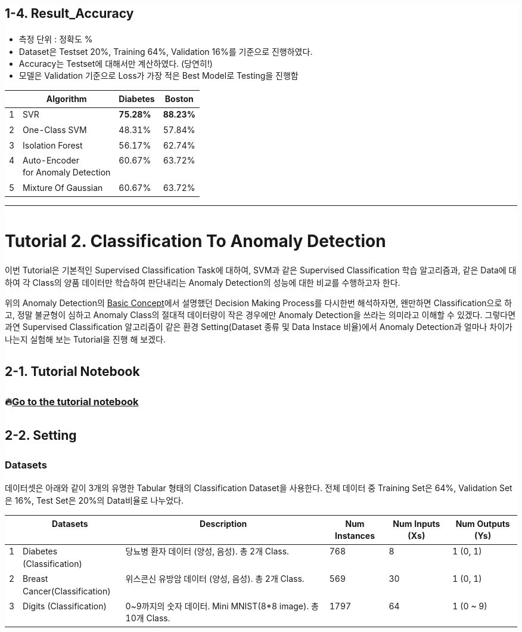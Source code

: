 



## 1-4. Result_Accuracy

- 측정 단위 : 정확도 %
- Dataset은 Testset 20%, Training 64%, Validation 16%를 기준으로 진행하였다.
- Accuracy는 Testset에 대해서만 계산하였다. (당연히!)
- 모델은 Validation 기준으로 Loss가 가장 적은 Best Model로 Testing을 진행함

|      | Algorithm                                | Diabetes   | Boston     |
| ---- | ---------------------------------------- | ---------- | ---------- |
| 1    | SVR                                      | **75.28%** | **88.23%** |
| 2    | One-Class SVM                            | 48.31%     | 57.84%     |
| 3    | Isolation Forest                         | 56.17%     | 62.74%     |
| 4    | Auto-Encoder<br /> for Anomaly Detection | 60.67%     | 63.72%     |
| 5    | Mixture Of Gaussian                      | 60.67%     | 63.72%     |



----

# Tutorial 2. Classification To Anomaly Detection

이번 Tutorial은 기본적인 Supervised Classification Task에 대하여, SVM과 같은 Supervised Classification 학습 알고리즘과, 같은 Data에 대하여 각 Class의 양품 데이터만 학습하여 판단내리는 Anomaly Detection의 성능에 대한 비교를 수행하고자 한다.  

위의 Anomaly Detection의 [Basic Concept](#1-Basic-Concept)에서 설명했던 Decision Making Process를 다시한번 해석하자면, 왠만하면 Classification으로 하고, 정말 불균형이 심하고 Anomaly Class의 절대적 데이터량이 작은 경우에만 Anomaly Detection을 쓰라는 의미라고 이해할 수 있겠다. 그렇다면 과연 Supervised Classification 알고리즘이 같은 환경 Setting(Dataset 종류 및 Data Instace 비율)에서 Anomaly Detection과 얼마나 차이가 나는지 실험해 보는 Tutorial을 진행 해 보겠다.



## 2-1. Tutorial Notebook 

### 🔥[Go to the tutorial notebook](https://github.com/Shun-Ryu/business_analytics_tutorial/blob/main/3_anomaly_detection/Tutorials/tutorial_anomaly_detection_from_C_task.ipynb)



## 2-2. Setting

### Datasets

데이터셋은 아래와 같이 3개의 유명한 Tabular 형태의 Classification Dataset을 사용한다.  전체 데이터 중 Training Set은 64%, Validation Set은 16%, Test Set은 20%의 Data비율로 나누었다.

|      | Datasets                      | Description                                                  | Num Instances | Num Inputs (Xs) | Num Outputs (Ys) |
| ---- | ----------------------------- | ------------------------------------------------------------ | ------------- | --------------- | ---------------- |
| 1    | Diabetes (Classification)     | 당뇨병 환자 데이터 (양성, 음성). 총 2개 Class.               | 768           | 8               | 1 (0, 1)         |
| 2    | Breast Cancer(Classification) | 위스콘신 유방암 데이터 (양성, 음성). 총 2개 Class.           | 569           | 30              | 1 (0, 1)         |
| 3    | Digits (Classification)       | 0~9까지의 숫자 데이터. Mini MNIST(8*8 image). 총 10개 Class. | 1797          | 64              | 1 (0 ~ 9)        |
